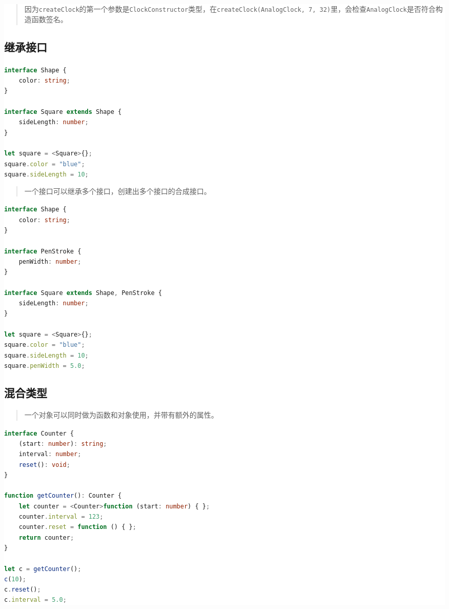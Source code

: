 > 因为`createClock`的第一个参数是`ClockConstructor`类型，在`createClock(AnalogClock, 7, 32)`里，会检查`AnalogClock`是否符合构造函数签名。

## 继承接口

```ts
interface Shape {
    color: string;
}

interface Square extends Shape {
    sideLength: number;
}

let square = <Square>{};
square.color = "blue";
square.sideLength = 10;
```

> 一个接口可以继承多个接口，创建出多个接口的合成接口。

```ts
interface Shape {
    color: string;
}

interface PenStroke {
    penWidth: number;
}

interface Square extends Shape, PenStroke {
    sideLength: number;
}

let square = <Square>{};
square.color = "blue";
square.sideLength = 10;
square.penWidth = 5.0;
```

## 混合类型

> 一个对象可以同时做为函数和对象使用，并带有额外的属性。

```ts
interface Counter {
    (start: number): string;
    interval: number;
    reset(): void;
}

function getCounter(): Counter {
    let counter = <Counter>function (start: number) { };
    counter.interval = 123;
    counter.reset = function () { };
    return counter;
}

let c = getCounter();
c(10);
c.reset();
c.interval = 5.0;
```

